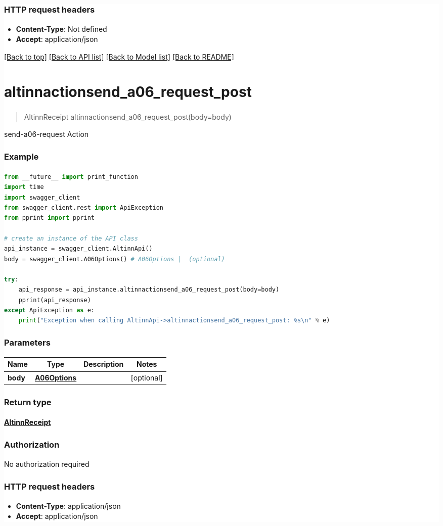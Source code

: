 ### HTTP request headers

 - **Content-Type**: Not defined
 - **Accept**: application/json

[[Back to top]](#) [[Back to API list]](../README.md#documentation-for-api-endpoints) [[Back to Model list]](../README.md#documentation-for-models) [[Back to README]](../README.md)

# **altinnactionsend_a06_request_post**
> AltinnReceipt altinnactionsend_a06_request_post(body=body)



send-a06-request Action

### Example
```python
from __future__ import print_function
import time
import swagger_client
from swagger_client.rest import ApiException
from pprint import pprint

# create an instance of the API class
api_instance = swagger_client.AltinnApi()
body = swagger_client.A06Options() # A06Options |  (optional)

try:
    api_response = api_instance.altinnactionsend_a06_request_post(body=body)
    pprint(api_response)
except ApiException as e:
    print("Exception when calling AltinnApi->altinnactionsend_a06_request_post: %s\n" % e)
```

### Parameters

Name | Type | Description  | Notes
------------- | ------------- | ------------- | -------------
 **body** | [**A06Options**](A06Options.md)|  | [optional] 

### Return type

[**AltinnReceipt**](AltinnReceipt.md)

### Authorization

No authorization required

### HTTP request headers

 - **Content-Type**: application/json
 - **Accept**: application/json
